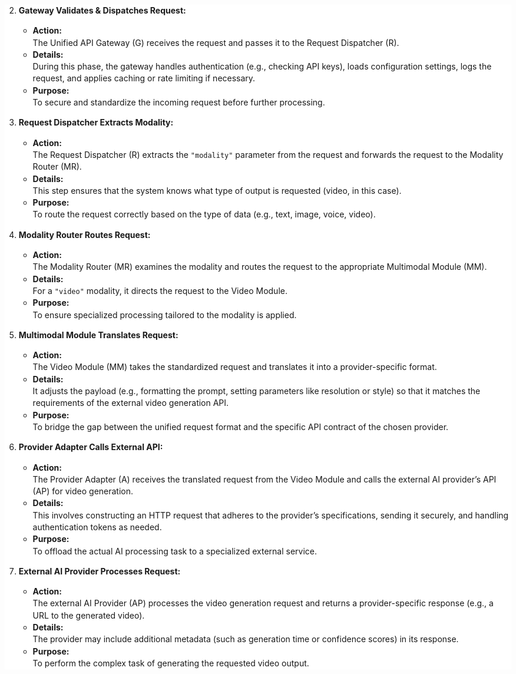 2. **Gateway Validates & Dispatches Request:**
    
    - **Action:**  
        The Unified API Gateway (G) receives the request and passes it to the Request Dispatcher (R).
    - **Details:**  
        During this phase, the gateway handles authentication (e.g., checking API keys), loads configuration settings, logs the request, and applies caching or rate limiting if necessary.
    - **Purpose:**  
        To secure and standardize the incoming request before further processing.

3. **Request Dispatcher Extracts Modality:**
    
    - **Action:**  
        The Request Dispatcher (R) extracts the `"modality"` parameter from the request and forwards the request to the Modality Router (MR).
    - **Details:**  
        This step ensures that the system knows what type of output is requested (video, in this case).
    - **Purpose:**  
        To route the request correctly based on the type of data (e.g., text, image, voice, video).

4. **Modality Router Routes Request:**
    
    - **Action:**  
        The Modality Router (MR) examines the modality and routes the request to the appropriate Multimodal Module (MM).
    - **Details:**  
        For a `"video"` modality, it directs the request to the Video Module.
    - **Purpose:**  
        To ensure specialized processing tailored to the modality is applied.

5. **Multimodal Module Translates Request:**
    
    - **Action:**  
        The Video Module (MM) takes the standardized request and translates it into a provider-specific format.
    - **Details:**  
        It adjusts the payload (e.g., formatting the prompt, setting parameters like resolution or style) so that it matches the requirements of the external video generation API.
    - **Purpose:**  
        To bridge the gap between the unified request format and the specific API contract of the chosen provider.

6. **Provider Adapter Calls External API:**
    
    - **Action:**  
        The Provider Adapter (A) receives the translated request from the Video Module and calls the external AI provider’s API (AP) for video generation.
    - **Details:**  
        This involves constructing an HTTP request that adheres to the provider’s specifications, sending it securely, and handling authentication tokens as needed.
    - **Purpose:**  
        To offload the actual AI processing task to a specialized external service.

7. **External AI Provider Processes Request:**
    
    - **Action:**  
        The external AI Provider (AP) processes the video generation request and returns a provider-specific response (e.g., a URL to the generated video).
    - **Details:**  
        The provider may include additional metadata (such as generation time or confidence scores) in its response.
    - **Purpose:**  
        To perform the complex task of generating the requested video output.
